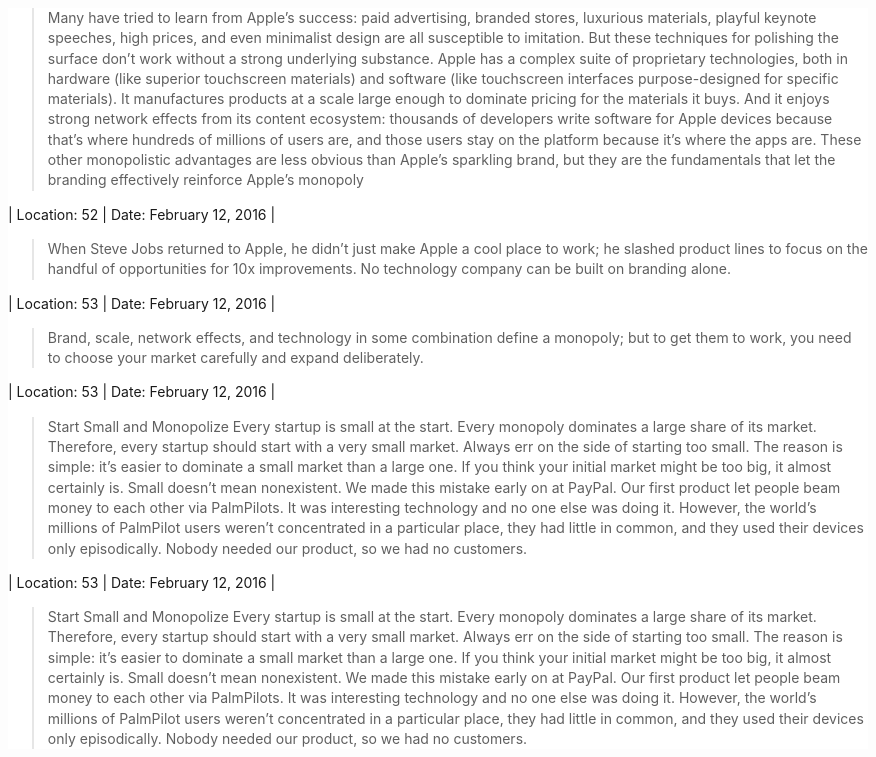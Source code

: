  > Many have tried to learn from Apple’s success: paid advertising, branded stores, luxurious materials, playful keynote speeches, high prices, and even minimalist design are all susceptible to imitation. But these techniques for polishing the surface don’t work without a strong underlying substance. Apple has a complex suite of proprietary technologies, both in hardware (like superior touchscreen materials) and software (like touchscreen interfaces purpose-designed for specific materials). It manufactures products at a scale large enough to dominate pricing for the materials it buys. And it enjoys strong network effects from its content ecosystem: thousands of developers write software for Apple devices because that’s where hundreds of millions of users are, and those users stay on the platform because it’s where the apps are. These other monopolistic advantages are less obvious than Apple’s sparkling brand, but they are the fundamentals that let the branding effectively reinforce Apple’s monopoly

| Location: 52 | 
 Date: February 12, 2016 |
<br>

 > When Steve Jobs returned to Apple, he didn’t just make Apple a cool place to work; he slashed product lines to focus on the handful of opportunities for 10x improvements. No technology company can be built on branding alone.

| Location: 53 | 
 Date: February 12, 2016 |
<br>

 > Brand, scale, network effects, and technology in some combination define a monopoly; but to get them to work, you need to choose your market carefully and expand deliberately.

| Location: 53 | 
 Date: February 12, 2016 |
<br>

 > Start Small and Monopolize Every startup is small at the start. Every monopoly dominates a large share of its market. Therefore, every startup should start with a very small market. Always err on the side of starting too small. The reason is simple: it’s easier to dominate a small market than a large one. If you think your initial market might be too big, it almost certainly is. Small doesn’t mean nonexistent. We made this mistake early on at PayPal. Our first product let people beam money to each other via PalmPilots. It was interesting technology and no one else was doing it. However, the world’s millions of PalmPilot users weren’t concentrated in a particular place, they had little in common, and they used their devices only episodically. Nobody needed our product, so we had no customers.

| Location: 53 | 
 Date: February 12, 2016 |
<br>

 > Start Small and Monopolize Every startup is small at the start. Every monopoly dominates a large share of its market. Therefore, every startup should start with a very small market. Always err on the side of starting too small. The reason is simple: it’s easier to dominate a small market than a large one. If you think your initial market might be too big, it almost certainly is. Small doesn’t mean nonexistent. We made this mistake early on at PayPal. Our first product let people beam money to each other via PalmPilots. It was interesting technology and no one else was doing it. However, the world’s millions of PalmPilot users weren’t concentrated in a particular place, they had little in common, and they used their devices only episodically. Nobody needed our product, so we had no customers.
